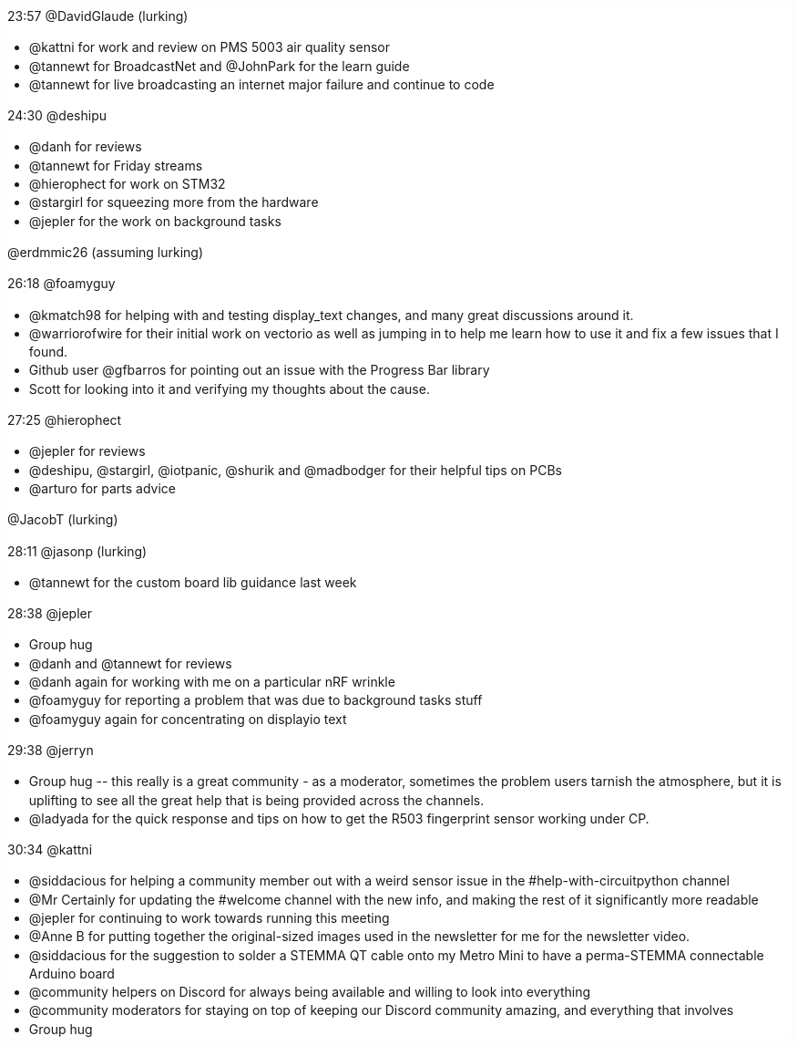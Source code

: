 
23:57 @DavidGlaude (lurking)
* @kattni for work and review on PMS 5003 air quality sensor
* @tannewt for BroadcastNet and @JohnPark for the learn guide
* @tannewt for live broadcasting an internet major failure and continue to code


24:30 @deshipu
* @danh for reviews
* @tannewt for Friday streams
* @hierophect for work on STM32
* @stargirl for squeezing more from the hardware
* @jepler for the work on background tasks


@erdmmic26 (assuming lurking)


26:18 @foamyguy
* @kmatch98 for helping with and testing display_text changes, and many great discussions around it.
* @warriorofwire for their initial work on vectorio as well as jumping in to help me learn how to use it and fix a few issues that I found.
* Github user @gfbarros for pointing out an issue with the Progress Bar library
* Scott for looking into it and verifying my thoughts about the cause.


27:25 @hierophect
* @jepler for reviews
* @deshipu, @stargirl, @iotpanic, @shurik and @madbodger for their helpful tips on PCBs
* @arturo for parts advice


@JacobT (lurking)


28:11 @jasonp (lurking)
* @tannewt for the custom board lib guidance last week


28:38 @jepler
* Group hug
* @danh and @tannewt for reviews
* @danh again for working with me on a particular nRF wrinkle
* @foamyguy for reporting a problem that was due to background tasks stuff
* @foamyguy again for concentrating on displayio text


29:38 @jerryn
* Group hug -- this really is a great community - as a moderator, sometimes the problem users tarnish the atmosphere, but it is uplifting to see all the great help that is being provided across the channels. 
* @ladyada for the quick response and tips on how to get the R503 fingerprint sensor working under CP.


30:34 @kattni
* @siddacious for helping a community member out with a weird sensor issue in the #help-with-circuitpython channel
* @Mr Certainly for updating the #welcome channel with the new info, and making the rest of it significantly more readable
* @jepler for continuing to work towards running this meeting
* @Anne B for putting together the original-sized images used in the newsletter for me for the newsletter video.
* @siddacious for the suggestion to solder a STEMMA QT cable onto my Metro Mini to have a perma-STEMMA connectable Arduino board
* @community helpers on Discord for always being available and willing to look into everything
* @community moderators for staying on top of keeping our Discord community amazing, and everything that involves
* Group hug
